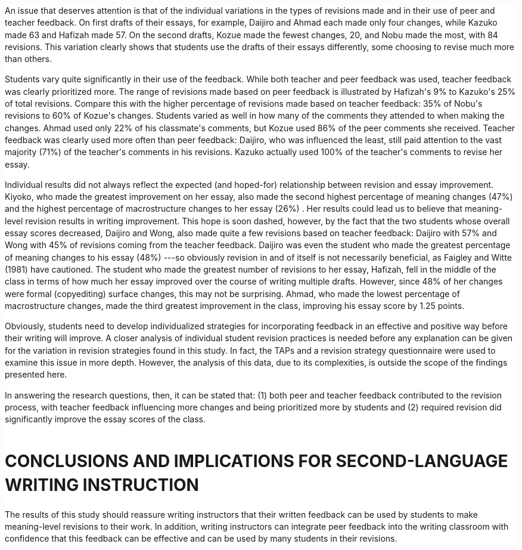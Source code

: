 An issue that deserves attention is that of the individual variations in the types of revisions made and in their use of peer and teacher feedback. On first drafts of their essays, for example, Daijiro and Ahmad each made only four changes, while Kazuko made 63 and Hafizah made 57. On the second drafts, Kozue made the fewest changes, 20, and Nobu made the most, with 84 revisions. This variation clearly shows that students use the drafts of their essays differently, some choosing to revise much more than others.

Students vary quite significantly in their use of the feedback. While both teacher and peer feedback was used, teacher feedback was clearly prioritized more. The range of revisions made based on peer feedback is illustrated by Hafizah's $9 \%$ to Kazuko's $25 \%$ of total revisions. Compare this with the higher percentage of revisions made based on teacher feedback: $3 5 \%$ of Nobu's revisions to $60 \%$ of Kozue's changes. Students varied as well in how many of the comments they attended to when making the changes. Ahmad used only $22 \%$ of his classmate's comments, but Kozue used $86 \%$ of the peer comments she received. Teacher feedback was clearly used more often than peer feedback: Daijiro, who was influenced the least, still paid attention to the vast majority $( 7 1 \% )$ of the teacher's comments in his revisions. Kazuko actually used $100 \%$ of the teacher's comments to revise her essay.

Individual results did not always reflect the expected (and hoped-for) relationship between revision and essay improvement. Kiyoko, who made the greatest improvement on her essay, also made the second highest percentage of meaning changes $(4 7 \% )$ and the highest percentage of macrostructure changes to her essay $( 2 6 \% )$ . Her results could lead us to believe that meaning-level revision results in writing improvement. This hope is soon dashed, however, by the fact that the two students whose overall essay scores decreased, Daijiro and Wong, also made quite a few revisions based on teacher feedback: Daijiro with $57 \%$ and Wong with $45 \%$ of revisions coming from the teacher feedback. Daijiro was even the student who made the greatest percentage of meaning changes to his essay $(4 8 \% )$ ---so obviously revision in and of itself is not necessarily beneficial, as Faigley and Witte (1981) have cautioned. The student who made the greatest number of revisions to her essay, Hafizah, fell in the middle of the class in terms of how much her essay improved over the course of writing multiple drafts. However, since $48 \%$ of her changes were formal (copyediting) surface changes, this may not be surprising. Ahmad, who made the lowest percentage of macrostructure changes, made the third greatest improvement in the class, improving his essay score by 1.25 points.

Obviously, students need to develop individualized strategies for incorporating feedback in an effective and positive way before their writing will improve. A closer analysis of individual student revision practices is needed before any explanation can be given for the variation in revision strategies found in this study. In fact, the TAPs and a revision strategy questionnaire were used to examine this issue in more depth. However, the analysis of this data, due to its complexities, is outside the scope of the findings presented here.

In answering the research questions, then, it can be stated that: (1) both peer and teacher feedback contributed to the revision process, with teacher feedback influencing more changes and being prioritized more by students and (2) required revision did significantly improve the essay scores of the class.

# CONCLUSIONS AND IMPLICATIONS FOR SECOND-LANGUAGE WRITING INSTRUCTION

The results of this study should reassure writing instructors that their written feedback can be used by students to make meaning-level revisions to their work. In addition, writing instructors can integrate peer feedback into the writing classroom with confidence that this feedback can be effective and can be used by many students in their revisions.
